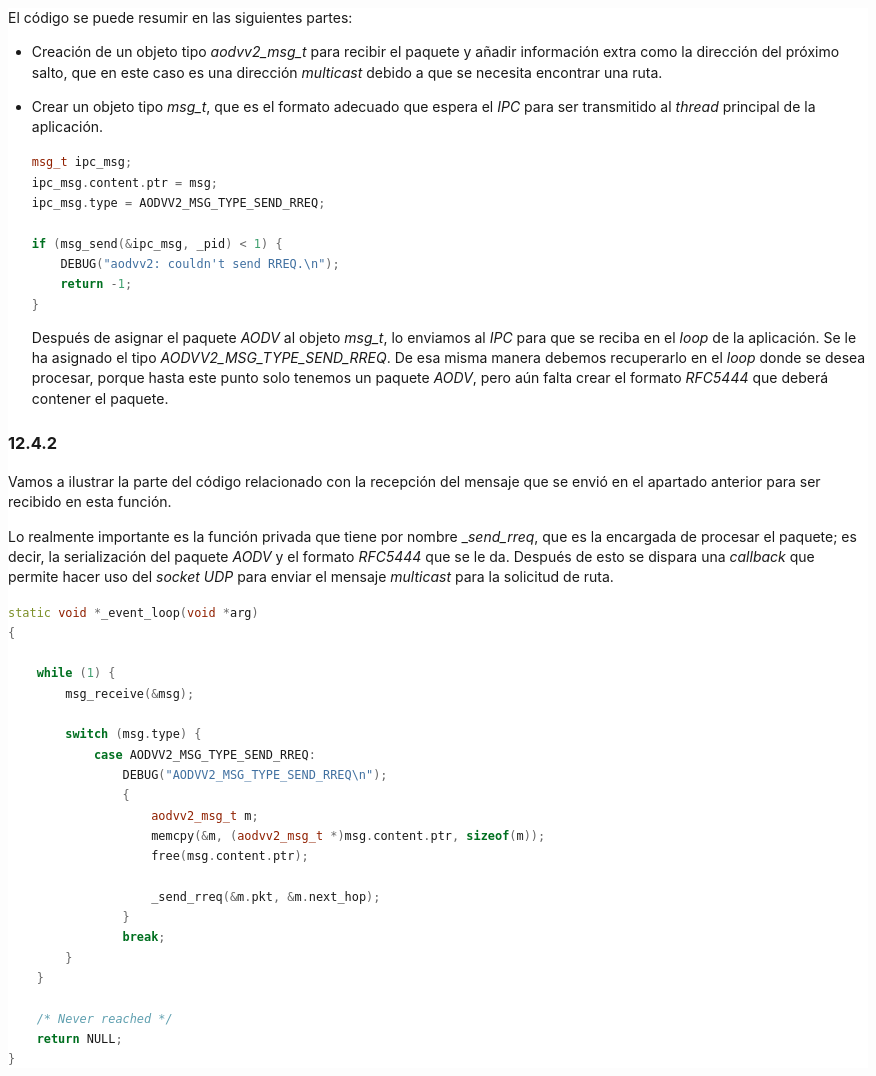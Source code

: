El código se puede resumir en las siguientes partes:

- Creación de un objeto tipo _aodvv2_msg_t_ para recibir el paquete y añadir información extra como la dirección del próximo salto, que en este caso es una dirección _multicast_ debido a que se necesita encontrar una ruta.
- Crear un objeto tipo _msg_t_, que es el formato adecuado que espera el _IPC_ para ser transmitido al _thread_ principal de la aplicación.

    ```cpp
    msg_t ipc_msg;
    ipc_msg.content.ptr = msg;
    ipc_msg.type = AODVV2_MSG_TYPE_SEND_RREQ;

    if (msg_send(&ipc_msg, _pid) < 1) {
        DEBUG("aodvv2: couldn't send RREQ.\n");
        return -1;
    }
    ```

    Después de asignar el paquete _AODV_ al objeto _msg_t_, lo enviamos al _IPC_ para que se reciba en el _loop_ de la aplicación.
    Se le ha asignado el tipo _AODVV2_MSG_TYPE_SEND_RREQ_. De esa misma manera debemos recuperarlo en el _loop_ donde se desea procesar, porque hasta este punto solo tenemos un paquete _AODV_, pero aún falta crear el formato _RFC5444_ que deberá contener el paquete.


### 12.4.2 
Vamos a ilustrar la parte del código relacionado con la recepción del mensaje que se envió en el apartado anterior para ser recibido en esta función.

Lo realmente importante es la función privada que tiene por nombre __send_rreq_, que es la encargada de procesar el paquete; es decir, la serialización del paquete _AODV_ y el formato _RFC5444_ que se le da. Después de esto se dispara una _callback_ que permite hacer uso del _socket UDP_ para enviar el mensaje _multicast_ para la solicitud de ruta.

```cpp
static void *_event_loop(void *arg)
{

    while (1) {
        msg_receive(&msg);

        switch (msg.type) {
            case AODVV2_MSG_TYPE_SEND_RREQ:
                DEBUG("AODVV2_MSG_TYPE_SEND_RREQ\n");
                {
                    aodvv2_msg_t m;
                    memcpy(&m, (aodvv2_msg_t *)msg.content.ptr, sizeof(m));
                    free(msg.content.ptr);

                    _send_rreq(&m.pkt, &m.next_hop);
                }
                break;
        }
    }

    /* Never reached */
    return NULL;
}
```
